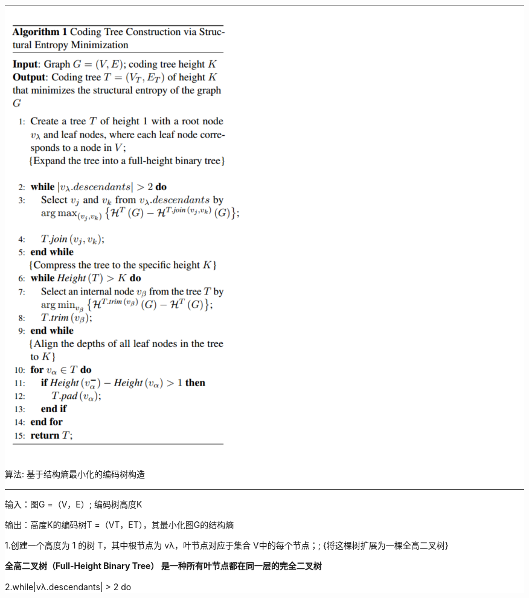 ------

![44](image/44.png)

算法: 基于结构熵最小化的编码树构造

----------------------------------------------------

输入：图G =（V，E）; 编码树高度K

输出：高度K的编码树T =（VT，ET），其最小化图G的结构熵

1.创建一个高度为 1 的树 T，其中根节点为 vλ，叶节点对应于集合 V中的每个节点；; {将这棵树扩展为一棵全高二叉树}

**全高二叉树（Full-Height Binary Tree） 是一种所有叶节点都在同一层的完全二叉树**

2.while|vλ.descendants| > 2 do

